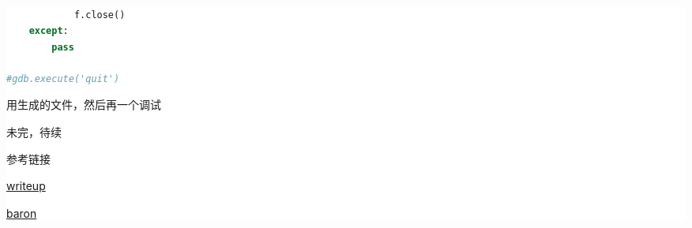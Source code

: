 ```python
            f.close()
    except:
        pass

#gdb.execute('quit')
```



用生成的文件，然后再一个调试

未完，待续

参考链接

[writeup](https://www.kalmarunionen.dk/writeups/sudo/)

[baron](https://www.qualys.com/2021/01/26/cve-2021-3156/baron-samedit-heap-based-overflow-sudo.txt)

